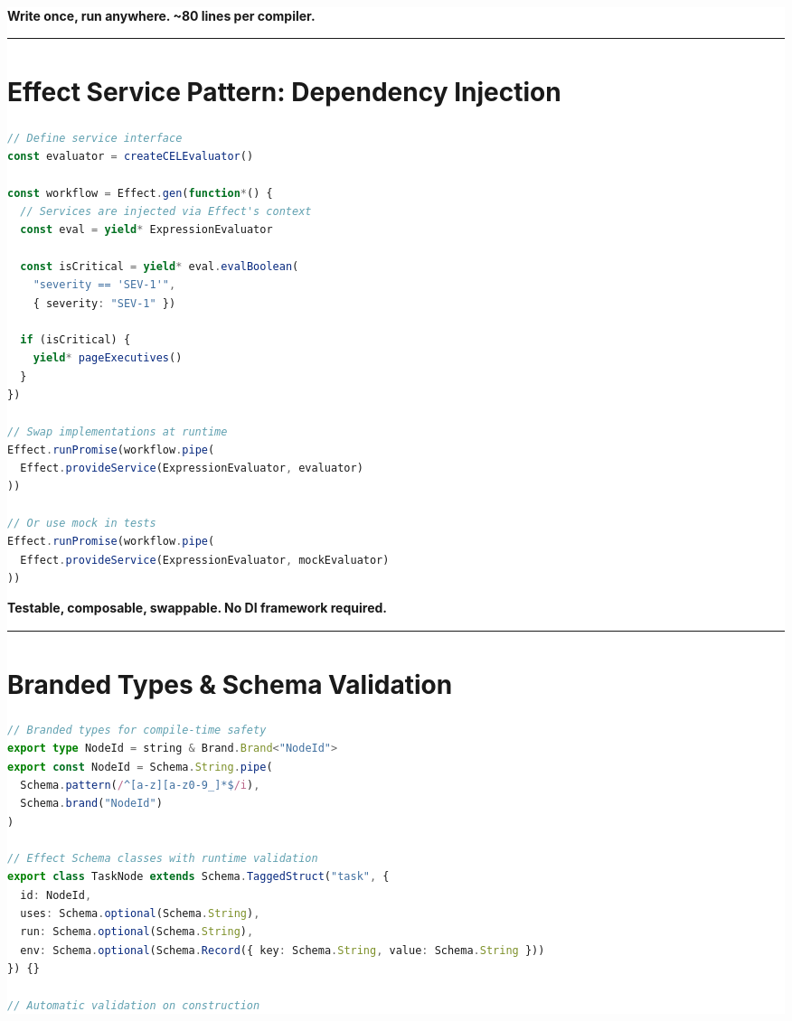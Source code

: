 <v-click>

**Write once, run anywhere. ~80 lines per compiler.**

</v-click>

---

# Effect Service Pattern: Dependency Injection

```typescript {all|1-8|10-16|18-21}{maxHeight:'400px'}
// Define service interface
const evaluator = createCELEvaluator()

const workflow = Effect.gen(function*() {
  // Services are injected via Effect's context
  const eval = yield* ExpressionEvaluator

  const isCritical = yield* eval.evalBoolean(
    "severity == 'SEV-1'",
    { severity: "SEV-1" })

  if (isCritical) {
    yield* pageExecutives()
  }
})

// Swap implementations at runtime
Effect.runPromise(workflow.pipe(
  Effect.provideService(ExpressionEvaluator, evaluator)
))

// Or use mock in tests
Effect.runPromise(workflow.pipe(
  Effect.provideService(ExpressionEvaluator, mockEvaluator)
))
```

<v-click>

**Testable, composable, swappable. No DI framework required.**

</v-click>

---

# Branded Types & Schema Validation

```typescript {all|2-6|9-14|17-21}{maxHeight:'400px'}
// Branded types for compile-time safety
export type NodeId = string & Brand.Brand<"NodeId">
export const NodeId = Schema.String.pipe(
  Schema.pattern(/^[a-z][a-z0-9_]*$/i),
  Schema.brand("NodeId")
)

// Effect Schema classes with runtime validation
export class TaskNode extends Schema.TaggedStruct("task", {
  id: NodeId,
  uses: Schema.optional(Schema.String),
  run: Schema.optional(Schema.String),
  env: Schema.optional(Schema.Record({ key: Schema.String, value: Schema.String }))
}) {}

// Automatic validation on construction
```